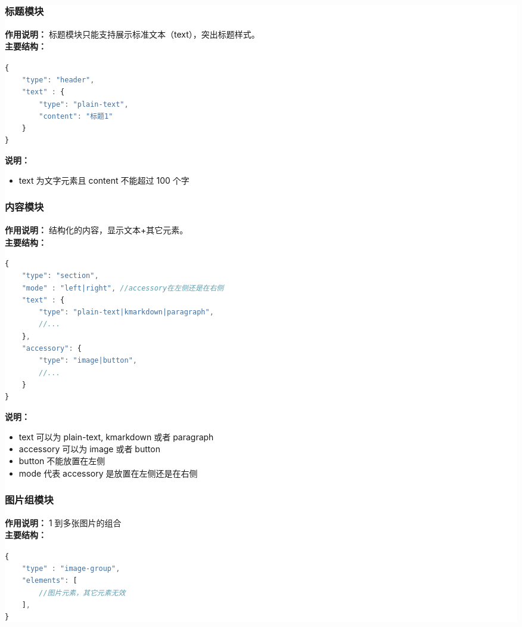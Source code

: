### 标题模块

**作用说明：** 标题模块只能支持展示标准文本（text），突出标题样式。  
**主要结构：**

```javascript
{
    "type": "header",
    "text" : {
        "type": "plain-text",
        "content": "标题1"
    }
}
```

**说明：**

- text 为文字元素且 content 不能超过 100 个字

### 内容模块

**作用说明：** 结构化的内容，显示文本+其它元素。  
**主要结构：**

```javascript
{
    "type": "section",
    "mode" : "left|right", //accessory在左侧还是在右侧
    "text" : {
        "type": "plain-text|kmarkdown|paragraph",
        //...
    },
    "accessory": {
        "type": "image|button",
        //...
    }
}
```

**说明：**

- text 可以为 plain-text, kmarkdown 或者 paragraph
- accessory 可以为 image 或者 button
- button 不能放置在左侧
- mode 代表 accessory 是放置在左侧还是在右侧

### 图片组模块

**作用说明：** 1 到多张图片的组合  
**主要结构：**

```javascript
{
    "type" : "image-group",
    "elements": [
        //图片元素，其它元素无效
    ],
}
```
